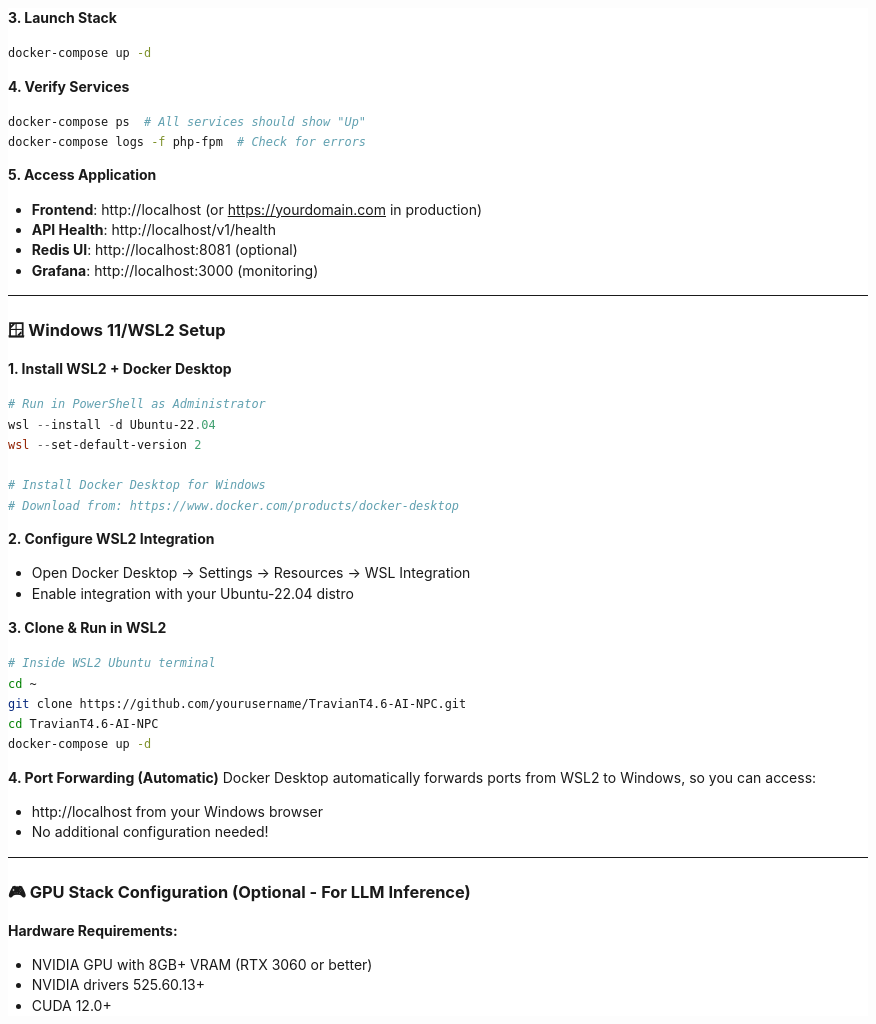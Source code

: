 **3. Launch Stack**
```bash
docker-compose up -d
```

**4. Verify Services**
```bash
docker-compose ps  # All services should show "Up"
docker-compose logs -f php-fpm  # Check for errors
```

**5. Access Application**
- **Frontend**: http://localhost (or https://yourdomain.com in production)
- **API Health**: http://localhost/v1/health
- **Redis UI**: http://localhost:8081 (optional)
- **Grafana**: http://localhost:3000 (monitoring)

---

### 🪟 Windows 11/WSL2 Setup

**1. Install WSL2 + Docker Desktop**
```powershell
# Run in PowerShell as Administrator
wsl --install -d Ubuntu-22.04
wsl --set-default-version 2

# Install Docker Desktop for Windows
# Download from: https://www.docker.com/products/docker-desktop
```

**2. Configure WSL2 Integration**
- Open Docker Desktop → Settings → Resources → WSL Integration
- Enable integration with your Ubuntu-22.04 distro

**3. Clone & Run in WSL2**
```bash
# Inside WSL2 Ubuntu terminal
cd ~
git clone https://github.com/yourusername/TravianT4.6-AI-NPC.git
cd TravianT4.6-AI-NPC
docker-compose up -d
```

**4. Port Forwarding (Automatic)**
Docker Desktop automatically forwards ports from WSL2 to Windows, so you can access:
- http://localhost from your Windows browser
- No additional configuration needed!

---

### 🎮 GPU Stack Configuration (Optional - For LLM Inference)

**Hardware Requirements:**
- NVIDIA GPU with 8GB+ VRAM (RTX 3060 or better)
- NVIDIA drivers 525.60.13+
- CUDA 12.0+
